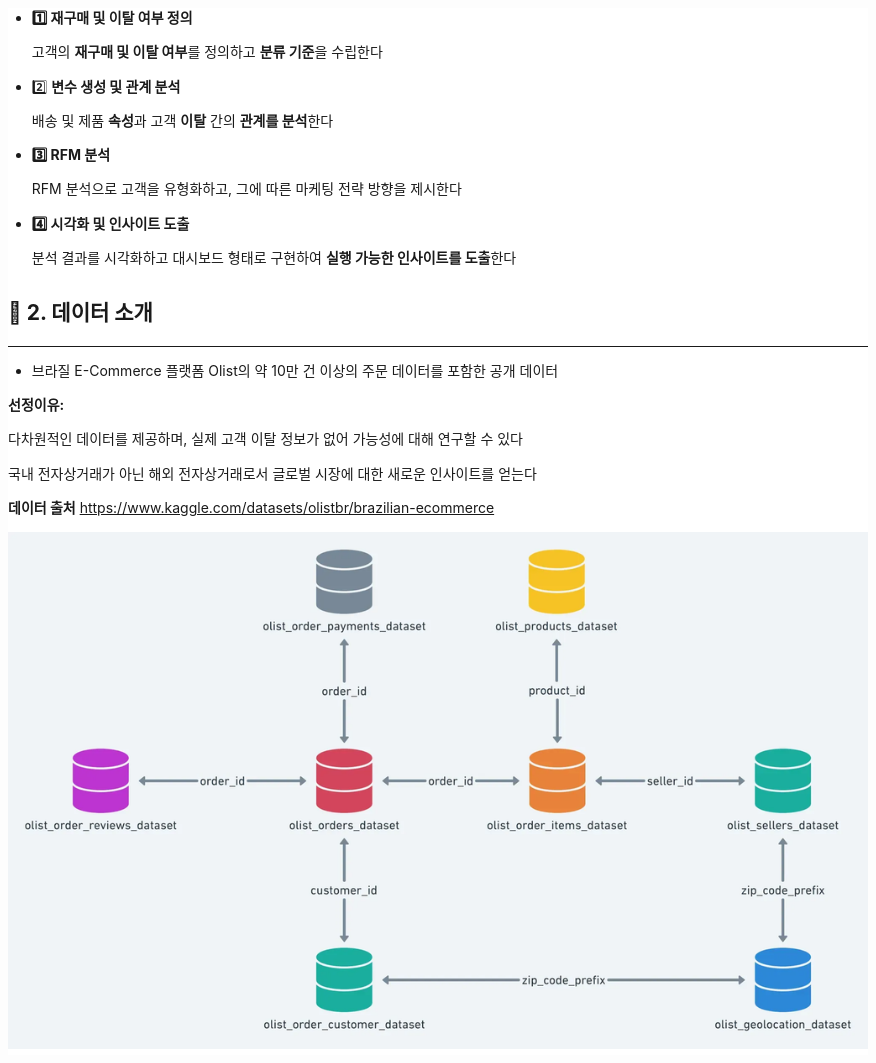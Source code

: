 - **1️⃣ 재구매 및 이탈 여부 정의**
    
    고객의 **재구매 및 이탈 여부**를 정의하고 **분류 기준**을 수립한다
    
- 2️⃣ **변수 생성 및 관계 분석**
    
    배송 및 제품 **속성**과 고객 **이탈** 간의 **관계를 분석**한다
    
- **3️⃣ RFM 분석**
    
    RFM 분석으로 고객을 유형화하고, 그에 따른 마케팅 전략 방향을 제시한다
    
- **4️⃣ 시각화 및 인사이트 도출**
    
    분석 결과를 시각화하고 대시보드 형태로 구현하여 **실행 가능한 인사이트를 도출**한다
    

## **📂 2. 데이터 소개**

---

- 브라질 E-Commerce 플랫폼 Olist의 약 10만 건 이상의 주문 데이터를 포함한 공개 데이터

**선정이유:**

다차원적인 데이터를 제공하며, 실제 고객 이탈 정보가 없어 가능성에 대해 연구할 수 있다

국내 전자상거래가 아닌 해외 전자상거래로서 글로벌 시장에 대한 새로운 인사이트를 얻는다 

**데이터 출처** https://www.kaggle.com/datasets/olistbr/brazilian-ecommerce

![image.png](images/image_202.png)
